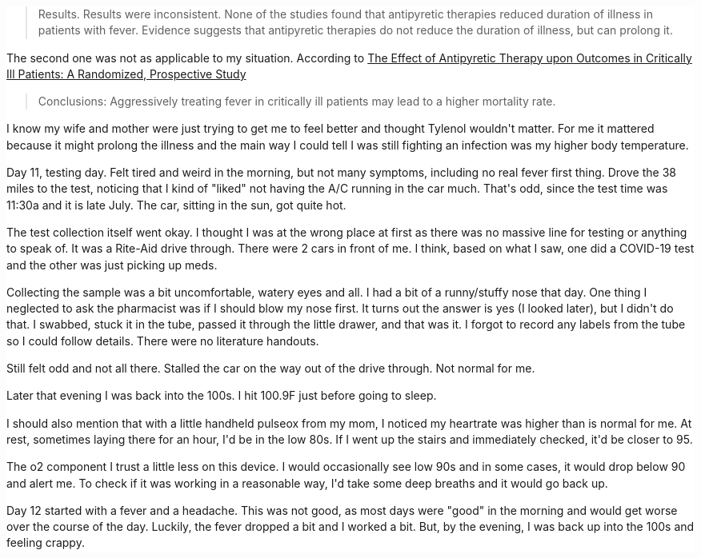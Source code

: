 > Results. Results were inconsistent. None of the studies found that
> antipyretic therapies reduced duration of illness in patients with
> fever. Evidence suggests that antipyretic therapies do not reduce
> the duration of illness, but can prolong it.

The second one was not as applicable to my situation.  According to
[The Effect of Antipyretic Therapy upon Outcomes in Critically Ill Patients: A Randomized, Prospective Study](https://www.liebertpub.com/doi/abs/10.1089/sur.2005.6.369)

> Conclusions: Aggressively treating fever in critically ill patients may lead to a higher mortality rate.

I know my wife and mother were just trying to get me to feel better
and thought Tylenol wouldn't matter.  For me it mattered because it
might prolong the illness and the main way I could tell I was still
fighting an infection was my higher body temperature.

Day 11, testing day.  Felt tired and weird in the morning, but not
many symptoms, including no real fever first thing.  Drove the 38
miles to the test, noticing that I kind of "liked" not having the A/C
running in the car much.  That's odd, since the test time was 11:30a
and it is late July.  The car, sitting in the sun, got quite hot.  

The test collection itself went okay.  I thought I was at the wrong
place at first as there was no massive line for testing or anything to
speak of.  It was a Rite-Aid drive through.  There were 2 cars in
front of me.  I think, based on what I saw, one did a COVID-19 test
and the other was just picking up meds.  

Collecting the sample was a bit uncomfortable, watery eyes and all.  I
had a bit of a runny/stuffy nose that day.  One thing I neglected to
ask the pharmacist was if I should blow my nose first.  It turns out
the answer is yes (I looked later), but I didn't do that.  I swabbed,
stuck it in the tube, passed it through the little drawer, and that
was it.  I forgot to record any labels from the tube so I could follow
details.  There were no literature handouts.

Still felt odd and not all there.  Stalled the car on the way out of
the drive through.  Not normal for me.  

Later that evening I was back into the 100s.  I hit 100.9F just before
going to sleep.

I should also mention that with a little handheld pulseox from my mom,
I noticed my heartrate was higher than is normal for me.  At rest,
sometimes laying there for an hour, I'd be in the low 80s.  If I went
up the stairs and immediately checked, it'd be closer to 95.  

The o2 component I trust a little less on this device.  I would
occasionally see low 90s and in some cases, it would drop below 90 and
alert me.  To check if it was working in a reasonable way, I'd take
some deep breaths and it would go back up.

Day 12 started with a fever and a headache.  This was not good, as
most days were "good" in the morning and would get worse over the
course of the day.  Luckily, the fever dropped a bit and I worked a
bit.  But, by the evening, I was back up into the 100s and feeling
crappy.
